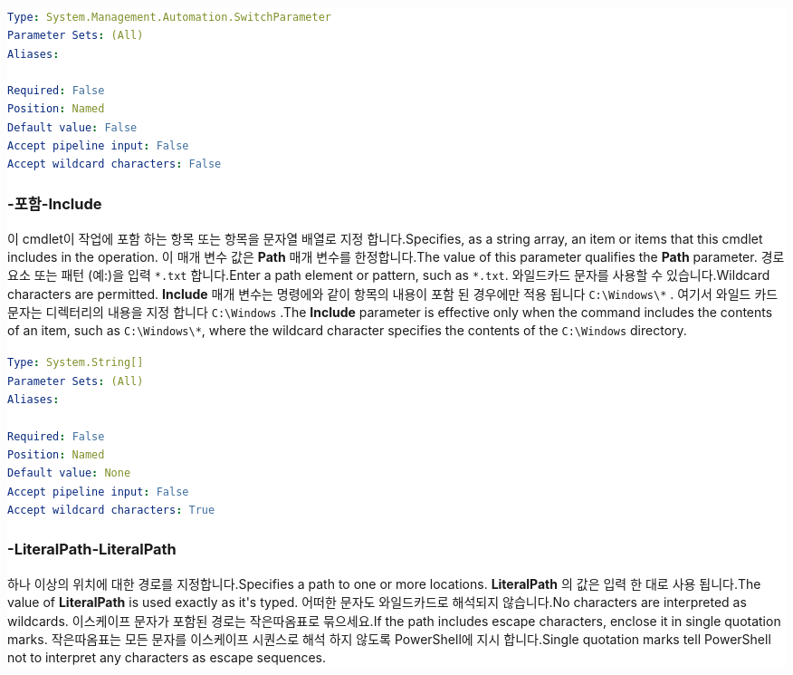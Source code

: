 ```yaml
Type: System.Management.Automation.SwitchParameter
Parameter Sets: (All)
Aliases:

Required: False
Position: Named
Default value: False
Accept pipeline input: False
Accept wildcard characters: False
```

### <span data-ttu-id="b7e21-178">-포함</span><span class="sxs-lookup"><span data-stu-id="b7e21-178">-Include</span></span>

<span data-ttu-id="b7e21-179">이 cmdlet이 작업에 포함 하는 항목 또는 항목을 문자열 배열로 지정 합니다.</span><span class="sxs-lookup"><span data-stu-id="b7e21-179">Specifies, as a string array, an item or items that this cmdlet includes in the operation.</span></span> <span data-ttu-id="b7e21-180">이 매개 변수 값은 **Path** 매개 변수를 한정합니다.</span><span class="sxs-lookup"><span data-stu-id="b7e21-180">The value of this parameter qualifies the **Path** parameter.</span></span> <span data-ttu-id="b7e21-181">경로 요소 또는 패턴 (예:)을 입력 `*.txt` 합니다.</span><span class="sxs-lookup"><span data-stu-id="b7e21-181">Enter a path element or pattern, such as `*.txt`.</span></span> <span data-ttu-id="b7e21-182">와일드카드 문자를 사용할 수 있습니다.</span><span class="sxs-lookup"><span data-stu-id="b7e21-182">Wildcard characters are permitted.</span></span> <span data-ttu-id="b7e21-183">**Include** 매개 변수는 명령에와 같이 항목의 내용이 포함 된 경우에만 적용 됩니다 `C:\Windows\*` . 여기서 와일드 카드 문자는 디렉터리의 내용을 지정 합니다 `C:\Windows` .</span><span class="sxs-lookup"><span data-stu-id="b7e21-183">The **Include** parameter is effective only when the command includes the contents of an item, such as `C:\Windows\*`, where the wildcard character specifies the contents of the `C:\Windows` directory.</span></span>

```yaml
Type: System.String[]
Parameter Sets: (All)
Aliases:

Required: False
Position: Named
Default value: None
Accept pipeline input: False
Accept wildcard characters: True
```

### <span data-ttu-id="b7e21-184">-LiteralPath</span><span class="sxs-lookup"><span data-stu-id="b7e21-184">-LiteralPath</span></span>

<span data-ttu-id="b7e21-185">하나 이상의 위치에 대한 경로를 지정합니다.</span><span class="sxs-lookup"><span data-stu-id="b7e21-185">Specifies a path to one or more locations.</span></span> <span data-ttu-id="b7e21-186">**LiteralPath** 의 값은 입력 한 대로 사용 됩니다.</span><span class="sxs-lookup"><span data-stu-id="b7e21-186">The value of **LiteralPath** is used exactly as it's typed.</span></span> <span data-ttu-id="b7e21-187">어떠한 문자도 와일드카드로 해석되지 않습니다.</span><span class="sxs-lookup"><span data-stu-id="b7e21-187">No characters are interpreted as wildcards.</span></span> <span data-ttu-id="b7e21-188">이스케이프 문자가 포함된 경로는 작은따옴표로 묶으세요.</span><span class="sxs-lookup"><span data-stu-id="b7e21-188">If the path includes escape characters, enclose it in single quotation marks.</span></span> <span data-ttu-id="b7e21-189">작은따옴표는 모든 문자를 이스케이프 시퀀스로 해석 하지 않도록 PowerShell에 지시 합니다.</span><span class="sxs-lookup"><span data-stu-id="b7e21-189">Single quotation marks tell PowerShell not to interpret any characters as escape sequences.</span></span>
